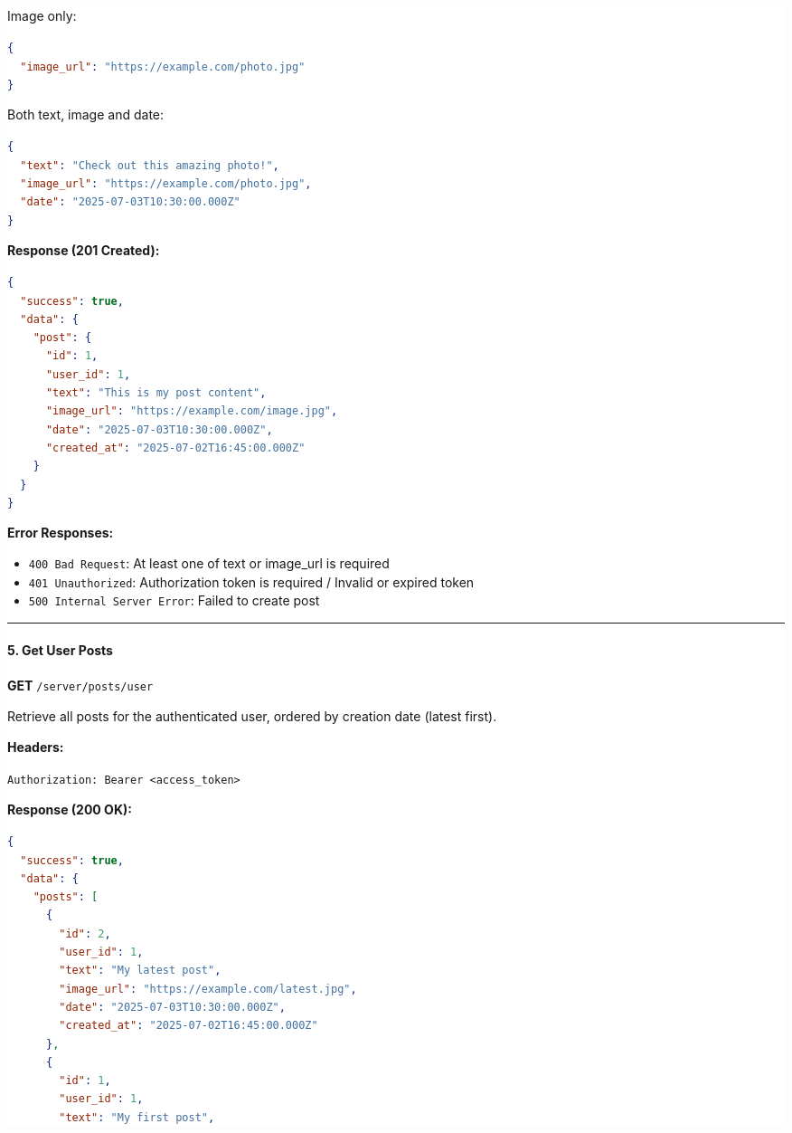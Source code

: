 Image only:
```json
{
  "image_url": "https://example.com/photo.jpg"
}
```

Both text, image and date:
```json
{
  "text": "Check out this amazing photo!",
  "image_url": "https://example.com/photo.jpg",
  "date": "2025-07-03T10:30:00.000Z"
}
```

**Response (201 Created):**
```json
{
  "success": true,
  "data": {
    "post": {
      "id": 1,
      "user_id": 1,
      "text": "This is my post content",
      "image_url": "https://example.com/image.jpg",
      "date": "2025-07-03T10:30:00.000Z",
      "created_at": "2025-07-02T16:45:00.000Z"
    }
  }
}
```

**Error Responses:**
- `400 Bad Request`: At least one of text or image_url is required
- `401 Unauthorized`: Authorization token is required / Invalid or expired token
- `500 Internal Server Error`: Failed to create post

---

#### 5. Get User Posts
**GET** `/server/posts/user`

Retrieve all posts for the authenticated user, ordered by creation date (latest first).

**Headers:**
```
Authorization: Bearer <access_token>
```

**Response (200 OK):**
```json
{
  "success": true,
  "data": {
    "posts": [
      {
        "id": 2,
        "user_id": 1,
        "text": "My latest post",
        "image_url": "https://example.com/latest.jpg",
        "date": "2025-07-03T10:30:00.000Z",
        "created_at": "2025-07-02T16:45:00.000Z"
      },
      {
        "id": 1,
        "user_id": 1,
        "text": "My first post",
```